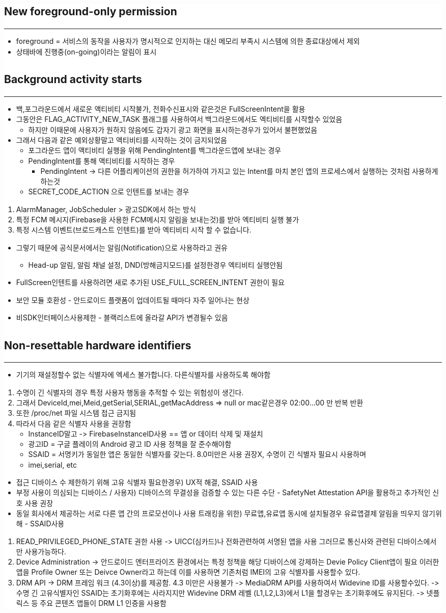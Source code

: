 New foreground-only permission
---
---
* foreground = 서비스의 동작을 사용자가 명시적으로 인지하는 대신 메모리 부족시 시스템에 의한 종료대상에서 제외
* 상태바에 진행중(on-going)이라는 알림이 표시

Background activity starts
---
---
* 백,포그라운드에서 새로운 액티비티 시작불가, 전화수신표시와 같은것은 FullScreenIntent을 활용
* 그동안은 FLAG_ACTIVITY_NEW_TASK 플래그를 사용하여서 백그라운드에서도 엑티비티를 시작할수 있었음
	* 하지만 이때문에 사용자가 원하지 않음에도 갑자기 광고 화면을 표시하는경우가 있어서 불편했었음
* 그래서 다음과 같은 예외상황말고 액티비티를 시작하는 것이 금지되었음
	* 포그라운드 앱이 액티비티 실행을 위해 PendingIntent를 백그라운드앱에 보내는 경우 
	* PendingIntent를 통해 액티비티를 시작하는 경우
		* PendingIntent -> 다른 어플리케이션의 권한을 허가하여 가지고 있는 Intent를 마치 본인 앱의 프로세스에서 실행하는 것처럼 사용하게 하는것
	* SECRET_CODE_ACTION 으로 인텐트를 보내는 경우

1. AlarmManager, JobScheduler > 광고SDK에서 하는 방식
2. 특정 FCM 메시지(Firebase을 사용한 FCM메시지 알림을 보내는것)를 받아 엑티비티 실행 불가 
3. 특정 시스템 이벤트(브로드캐스트 인텐트)를 받아 엑티비티 시작 할 수 없습니다.

* 그렇기 때문에 공식문서에서는 알림(Notification)으로 사용하라고 권유
	* Head-up 알림, 알림 채널 설정, DND(방해금지모드)를 설정한경우 엑티비티 실행안됨
* FullScreen인텐트를 사용하려면 새로 추가된 USE_FULL_SCREEN_INTENT 권한이 필요

* 보안 모듈 호환성 - 안드로이드 플랫폼이 업데이트될 때마다 자주 일어나는 현상
* 비SDK인터페이스사용제한 - 블랙리스트에 올라갈 API가 변경될수 있음

Non-resettable hardware identifiers
---
---
* 기기의 재설정할수 없는 식별자에 엑세스 불가합니다. 다른식별자를 사용하도록 해야함
1. 수명이 긴 식별자의 경우 특정 사용자 행동을 추적할 수 있는 위험성이 생긴다.
2. 그래서 DeviceId,mei,Meid,getSerial,SERIAL,getMacAddress => null or mac같은경우 02:00...00 만 반복 반환
3. 또한 /proc/net 파일 시스템 접근 금지됨
4. 따라서 다음 같은 식별자 사용을 권장함
     * InstanceID말고 -> FirebaseInstanceID사용 == 앱 or 데이터 삭제 및 재설치
     * 광고ID = 구글 플레이의 Android 광고 ID 사용 정책을 잘 준수해야함
     * SSAID = 서명키가 동일한 앱은 동일한 식별자를 갖는다. 8.0미만은 사용 권장X, 수명이 긴 식별자 필요시 사용하며 
     * imei,serial, etc

* 접근 디바이스 수 제한하기 위해 고유 식별자 필요한경우) UX적 해결, SSAID 사용
* 부정 사용이 의심되는 디바이스 / 사용자) 디바이스의 무결성을 검증할 수 있는 다른 수단 - SafetyNet Attestation API을 활용하고 추가적인 신호 사용 권장
* 동일 회사에서 제공하는 서로 다른 앱 간의 프로모션이나 사용 트래킹을 위한) 무료앱,유료앱 동시에 설치될경우 유료앱결제 알림을 띄우지 않기위해 - SSAID사용

1. READ_PRIVILEGED_PHONE_STATE 권한 사용
	-> UICC(심카드)나 전화관련하여 서명된 앱을 사용 그러므로 통신사와 관련된 디바이스에서만 사용가능하다.
2. Device Administration 
	-> 안드로이드 엔터프라이즈 환경에서는 특정 정책을 해당 디바이스에 강제하는 Devie Policy Client앱이 필요 이러한앱을 Profile Owner 또는 Deivce Owner라고 하는데 이를 사용하면 기존처럼 IMEI의 고유 식별자를 사용할수 있다.
3. DRM API
	-> DRM 프레임 워크 (4.3이상)를 제공함. 4.3 미만은 사용불가
	-> MediaDRM API를 사용하여서 Widevine ID를 사용할수있다.
	-> 수명 긴 고유식별자인 SSAID는 초기화후에는 사라지지만 Widevine DRM 레벨 (L1,L2,L3)에서 L1을 할경우는 초기화후에도 유지된다.
	-> 넷플릭스 등 주요 콘텐츠 앱들이 DRM L1 인증을 사용함

